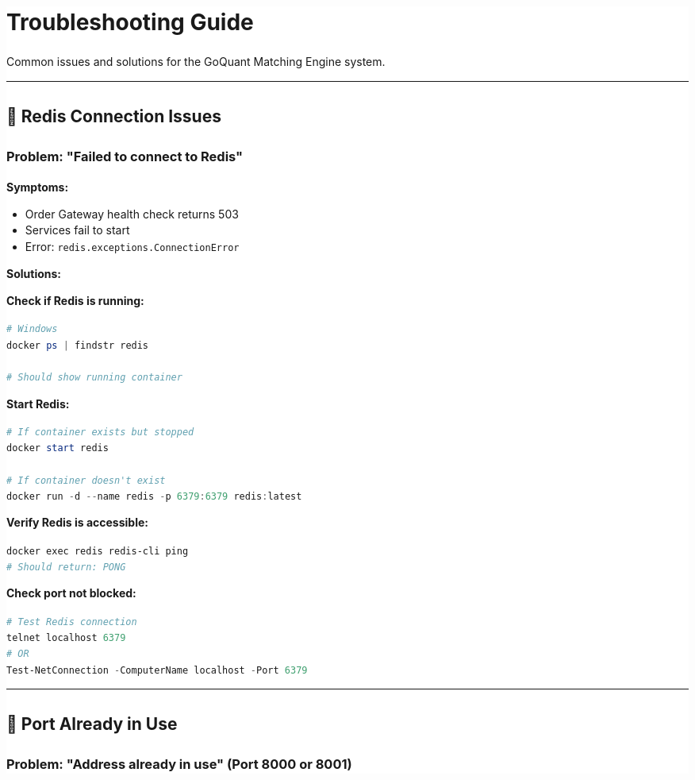 # Troubleshooting Guide

Common issues and solutions for the GoQuant Matching Engine system.

---

## 🔴 Redis Connection Issues

### Problem: "Failed to connect to Redis"

**Symptoms:**
- Order Gateway health check returns 503
- Services fail to start
- Error: `redis.exceptions.ConnectionError`

**Solutions:**

**Check if Redis is running:**
```powershell
# Windows
docker ps | findstr redis

# Should show running container
```

**Start Redis:**
```powershell
# If container exists but stopped
docker start redis

# If container doesn't exist
docker run -d --name redis -p 6379:6379 redis:latest
```

**Verify Redis is accessible:**
```powershell
docker exec redis redis-cli ping
# Should return: PONG
```

**Check port not blocked:**
```powershell
# Test Redis connection
telnet localhost 6379
# OR
Test-NetConnection -ComputerName localhost -Port 6379
```

---

## 🔴 Port Already in Use

### Problem: "Address already in use" (Port 8000 or 8001)
